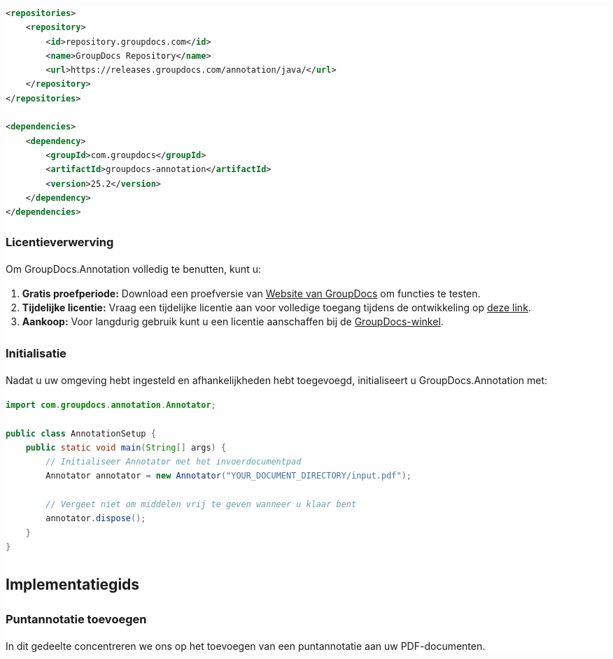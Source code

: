 ```xml
<repositories>
    <repository>
        <id>repository.groupdocs.com</id>
        <name>GroupDocs Repository</name>
        <url>https://releases.groupdocs.com/annotation/java/</url>
    </repository>
</repositories>

<dependencies>
    <dependency>
        <groupId>com.groupdocs</groupId>
        <artifactId>groupdocs-annotation</artifactId>
        <version>25.2</version>
    </dependency>
</dependencies>
```

### Licentieverwerving

Om GroupDocs.Annotation volledig te benutten, kunt u:
1. **Gratis proefperiode:** Download een proefversie van [Website van GroupDocs](https://releases.groupdocs.com/annotation/java/) om functies te testen.
2. **Tijdelijke licentie:** Vraag een tijdelijke licentie aan voor volledige toegang tijdens de ontwikkeling op [deze link](https://purchase.groupdocs.com/temporary-license/).
3. **Aankoop:** Voor langdurig gebruik kunt u een licentie aanschaffen bij de [GroupDocs-winkel](https://purchase.groupdocs.com/buy).

### Initialisatie

Nadat u uw omgeving hebt ingesteld en afhankelijkheden hebt toegevoegd, initialiseert u GroupDocs.Annotation met:

```java
import com.groupdocs.annotation.Annotator;

public class AnnotationSetup {
    public static void main(String[] args) {
        // Initialiseer Annotator met het invoerdocumentpad
        Annotator annotator = new Annotator("YOUR_DOCUMENT_DIRECTORY/input.pdf");
        
        // Vergeet niet om middelen vrij te geven wanneer u klaar bent
        annotator.dispose();
    }
}
```

## Implementatiegids

### Puntannotatie toevoegen

In dit gedeelte concentreren we ons op het toevoegen van een puntannotatie aan uw PDF-documenten.

